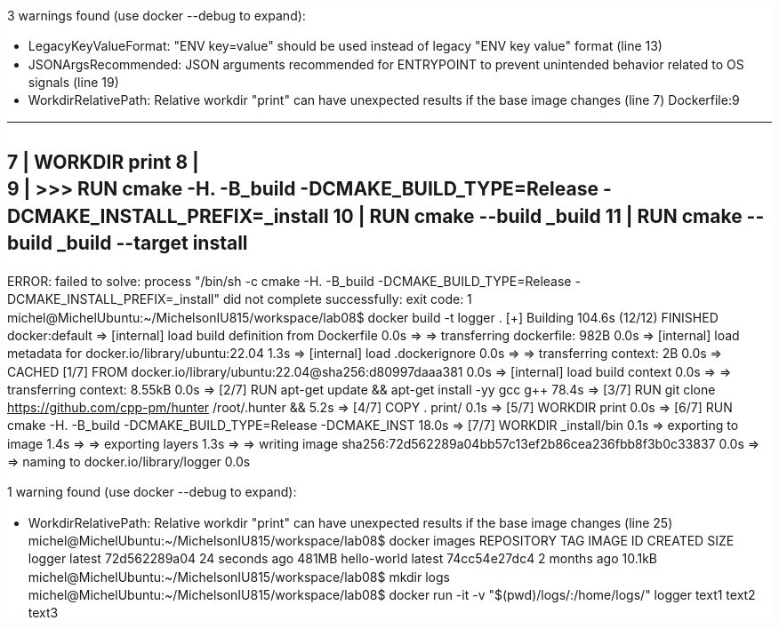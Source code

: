 3 warnings found (use docker --debug to expand):
 - LegacyKeyValueFormat: "ENV key=value" should be used instead of legacy "ENV key value" format (line 13)
 - JSONArgsRecommended: JSON arguments recommended for ENTRYPOINT to prevent unintended behavior related to OS signals (line 19)
 - WorkdirRelativePath: Relative workdir "print" can have unexpected results if the base image changes (line 7)
Dockerfile:9
--------------------
   7 |     WORKDIR print
   8 |     
   9 | >>> RUN cmake -H. -B_build -DCMAKE_BUILD_TYPE=Release -DCMAKE_INSTALL_PREFIX=_install
  10 |     RUN cmake --build _build
  11 |     RUN cmake --build _build --target install
--------------------
ERROR: failed to solve: process "/bin/sh -c cmake -H. -B_build -DCMAKE_BUILD_TYPE=Release -DCMAKE_INSTALL_PREFIX=_install" did not complete successfully: exit code: 1
michel@MichelUbuntu:~/MichelsonIU815/workspace/lab08$  docker build -t logger .
[+] Building 104.6s (12/12) FINISHED                             docker:default
 => [internal] load build definition from Dockerfile                       0.0s
 => => transferring dockerfile: 982B                                       0.0s
 => [internal] load metadata for docker.io/library/ubuntu:22.04            1.3s
 => [internal] load .dockerignore                                          0.0s
 => => transferring context: 2B                                            0.0s
 => CACHED [1/7] FROM docker.io/library/ubuntu:22.04@sha256:d80997daaa381  0.0s
 => [internal] load build context                                          0.0s
 => => transferring context: 8.55kB                                        0.0s
 => [2/7] RUN apt-get update &&     apt-get install -yy     gcc     g++   78.4s
 => [3/7] RUN git clone https://github.com/cpp-pm/hunter /root/.hunter &&  5.2s 
 => [4/7] COPY . print/                                                    0.1s 
 => [5/7] WORKDIR print                                                    0.0s 
 => [6/7] RUN cmake -H. -B_build -DCMAKE_BUILD_TYPE=Release -DCMAKE_INST  18.0s 
 => [7/7] WORKDIR _install/bin                                             0.1s 
 => exporting to image                                                     1.4s 
 => => exporting layers                                                    1.3s 
 => => writing image sha256:72d562289a04bb57c13ef2b86cea236fbb8f3b0c33837  0.0s 
 => => naming to docker.io/library/logger                                  0.0s

 1 warning found (use docker --debug to expand):
 - WorkdirRelativePath: Relative workdir "print" can have unexpected results if the base image changes (line 25)
michel@MichelUbuntu:~/MichelsonIU815/workspace/lab08$ docker images
REPOSITORY    TAG       IMAGE ID       CREATED          SIZE
logger        latest    72d562289a04   24 seconds ago   481MB
hello-world   latest    74cc54e27dc4   2 months ago     10.1kB
michel@MichelUbuntu:~/MichelsonIU815/workspace/lab08$ mkdir logs
michel@MichelUbuntu:~/MichelsonIU815/workspace/lab08$ docker run -it -v "$(pwd)/logs/:/home/logs/" logger
text1
text2
text3
<C-D>
